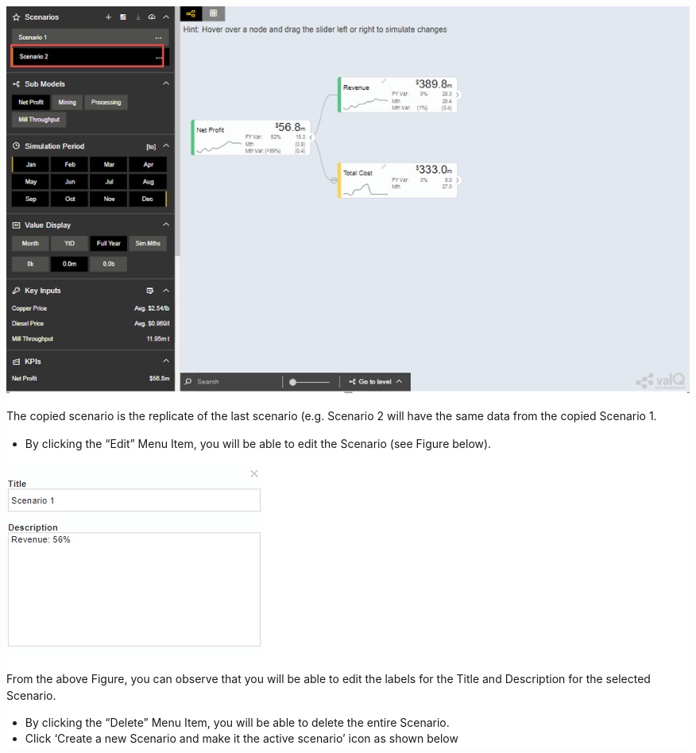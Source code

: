 ![Scenario 2](/doc-images/sf5.png)

The copied scenario is the replicate of the last scenario (e.g. Scenario
2 will have the same data from the copied Scenario 1.

  - By clicking the “Edit” Menu Item, you will be able to edit the
    Scenario (see Figure below).

![Scenario 1 Edit](/doc-images/sf6.png)

From the above Figure, you can observe that you will be able to edit the
labels for the Title and Description for the selected Scenario.

  - By clicking the “Delete” Menu Item, you will be able to delete the
    entire Scenario.
  - Click ‘Create a new Scenario and make it the active scenario’ icon
    as shown below
